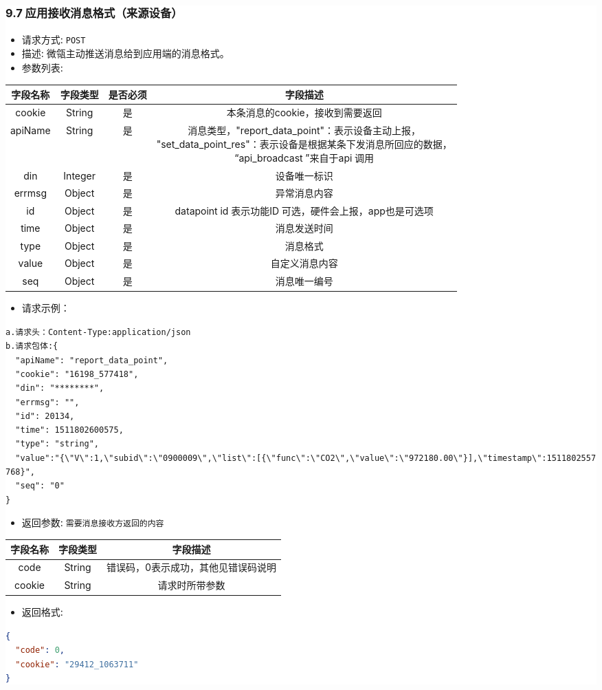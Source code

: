 ### 9.7 应用接收消息格式（来源设备）

- 请求方式: `POST`
- 描述: 微瓴主动推送消息给到应用端的消息格式。
- 参数列表:

|   字段名称   | 字段类型 | 是否必须 |           字段描述           |
| :----------: | :------: | :------: | :--------------------------: |
| cookie |  String  |    是    | 本条消息的cookie，接收到需要返回 |
|    apiName     |  String  |    是    | 消息类型，"report_data_point"：表示设备主动上报，</br>"set_data_point_res"：表示设备是根据某条下发消息所回应的数据，</br>“api_broadcast ”来自于api 调用 |
| din | Integer  |    是    |      设备唯一标识      |
|   errmsg    |  Object  |    是    |     异常消息内容      |
|   id    |  Object  |    是    |      datapoint id 表示功能ID 可选，硬件会上报，app也是可选项      |
|   time    |  Object  |    是    |      消息发送时间      |
|   type    |  Object  |    是    |      消息格式      |
|   value    |  Object  |    是    |      自定义消息内容      |
|   seq    |  Object  |    是    |      消息唯一编号      |

- 请求示例：

```shell
a.请求头：Content-Type:application/json
b.请求包体:{
  "apiName": "report_data_point",
  "cookie": "16198_577418",
  "din": "********",
  "errmsg": "",
  "id": 20134,
  "time": 1511802600575,
  "type": "string",
  "value":"{\"V\":1,\"subid\":\"0900009\",\"list\":[{\"func\":\"CO2\",\"value\":\"972180.00\"}],\"timestamp\":1511802557768}",
  "seq": "0"
}
```

- 返回参数:
`需要消息接收方返回的内容`

| 字段名称 | 字段类型 |              字段描述               |
| :------: | :------: | :---------------------------------: |
|   code   |  String  | 错误码，0表示成功，其他见错误码说明 |
| cookie   |  String  |            请求时所带参数             |

- 返回格式:

```json
{
  "code": 0,
  "cookie": "29412_1063711"
}
```



